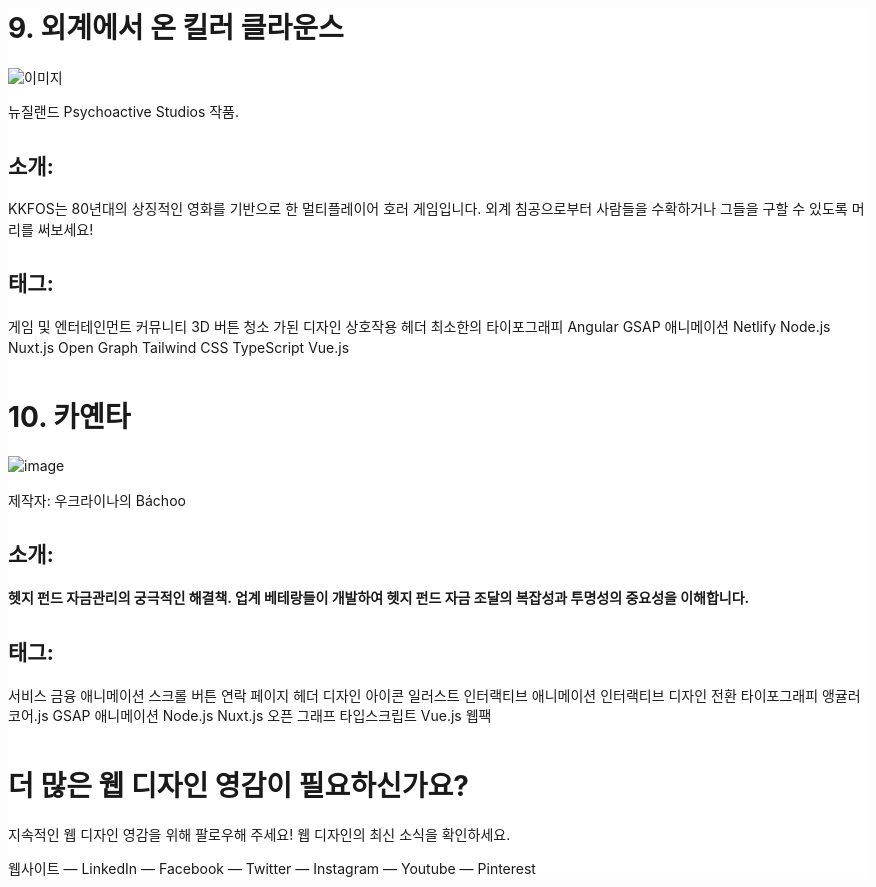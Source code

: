 # 9. 외계에서 온 킬러 클라운스

![이미지](https://miro.medium.com/v2/resize:fit:1400/1*Zd5oZ7zKzQwmgmDs1hklUA.gif)

뉴질랜드 Psychoactive Studios 작품.

<div class="content-ad"></div>

## 소개:

KKFOS는 80년대의 상징적인 영화를 기반으로 한 멀티플레이어 호러 게임입니다. 외계 침공으로부터 사람들을 수확하거나 그들을 구할 수 있도록 머리를 써보세요!

## 태그:

게임 및 엔터테인먼트 커뮤니티 3D 버튼 청소 가된 디자인 상호작용 헤더 최소한의 타이포그래피 Angular GSAP 애니메이션 Netlify Node.js Nuxt.js Open Graph Tailwind CSS TypeScript Vue.js

<div class="content-ad"></div>

# 10. 카옌타

![image](https://miro.medium.com/v2/resize:fit:1400/1*tTQHYpyPtn_t2GrFiWtJLw.gif)

제작자: 우크라이나의 Báchoo

## 소개:

<div class="content-ad"></div>

**헷지 펀드 자금관리의 궁극적인 해결책. 업계 베테랑들이 개발하여 헷지 펀드 자금 조달의 복잡성과 투명성의 중요성을 이해합니다.**

## 태그:

서비스 금융 애니메이션 스크롤 버튼 연락 페이지 헤더 디자인 아이콘 일러스트 인터랙티브 애니메이션 인터랙티브 디자인 전환 타이포그래피 앵귤러 코어.js GSAP 애니메이션 Node.js Nuxt.js 오픈 그래프 타입스크립트 Vue.js 웹팩

# 더 많은 웹 디자인 영감이 필요하신가요?

<div class="content-ad"></div>

지속적인 웹 디자인 영감을 위해 팔로우해 주세요! 웹 디자인의 최신 소식을 확인하세요.

웹사이트 — LinkedIn — Facebook — Twitter — Instagram — Youtube — Pinterest
